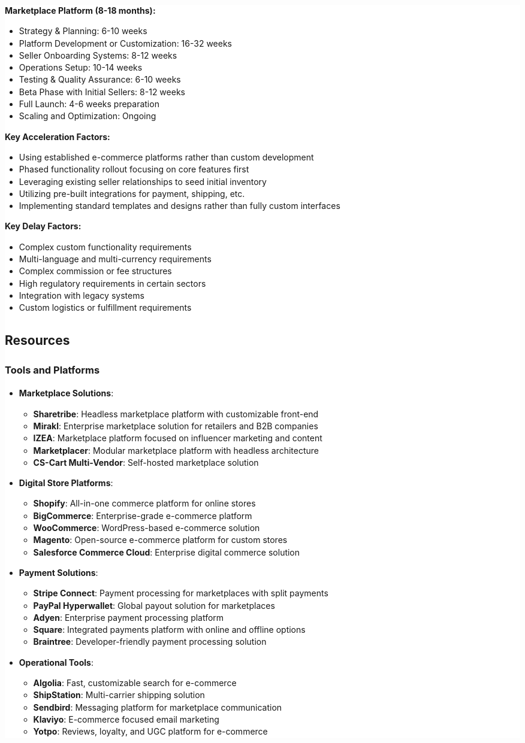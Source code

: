**Marketplace Platform (8-18 months):**
- Strategy & Planning: 6-10 weeks
- Platform Development or Customization: 16-32 weeks
- Seller Onboarding Systems: 8-12 weeks
- Operations Setup: 10-14 weeks
- Testing & Quality Assurance: 6-10 weeks
- Beta Phase with Initial Sellers: 8-12 weeks
- Full Launch: 4-6 weeks preparation
- Scaling and Optimization: Ongoing

**Key Acceleration Factors:**
- Using established e-commerce platforms rather than custom development
- Phased functionality rollout focusing on core features first
- Leveraging existing seller relationships to seed initial inventory
- Utilizing pre-built integrations for payment, shipping, etc.
- Implementing standard templates and designs rather than fully custom interfaces

**Key Delay Factors:**
- Complex custom functionality requirements
- Multi-language and multi-currency requirements
- Complex commission or fee structures
- High regulatory requirements in certain sectors
- Integration with legacy systems
- Custom logistics or fulfillment requirements

## Resources

### Tools and Platforms

- **Marketplace Solutions**:
  - **Sharetribe**: Headless marketplace platform with customizable front-end
  - **Mirakl**: Enterprise marketplace solution for retailers and B2B companies
  - **IZEA**: Marketplace platform focused on influencer marketing and content
  - **Marketplacer**: Modular marketplace platform with headless architecture
  - **CS-Cart Multi-Vendor**: Self-hosted marketplace solution

- **Digital Store Platforms**:
  - **Shopify**: All-in-one commerce platform for online stores
  - **BigCommerce**: Enterprise-grade e-commerce platform
  - **WooCommerce**: WordPress-based e-commerce solution
  - **Magento**: Open-source e-commerce platform for custom stores
  - **Salesforce Commerce Cloud**: Enterprise digital commerce solution

- **Payment Solutions**:
  - **Stripe Connect**: Payment processing for marketplaces with split payments
  - **PayPal Hyperwallet**: Global payout solution for marketplaces
  - **Adyen**: Enterprise payment processing platform
  - **Square**: Integrated payments platform with online and offline options
  - **Braintree**: Developer-friendly payment processing solution

- **Operational Tools**:
  - **Algolia**: Fast, customizable search for e-commerce
  - **ShipStation**: Multi-carrier shipping solution
  - **Sendbird**: Messaging platform for marketplace communication
  - **Klaviyo**: E-commerce focused email marketing
  - **Yotpo**: Reviews, loyalty, and UGC platform for e-commerce
